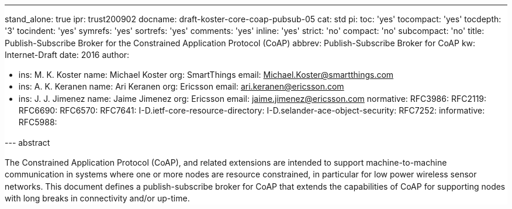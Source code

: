 ---
stand_alone: true
ipr: trust200902
docname: draft-koster-core-coap-pubsub-05
cat: std
pi:
  toc: 'yes'
  tocompact: 'yes'
  tocdepth: '3'
  tocindent: 'yes'
  symrefs: 'yes'
  sortrefs: 'yes'
  comments: 'yes'
  inline: 'yes'
  strict: 'no'
  compact: 'no'
  subcompact: 'no'
title: Publish-Subscribe Broker for the Constrained Application Protocol (CoAP)
abbrev: Publish-Subscribe Broker for CoAP
kw: Internet-Draft
date: 2016
author:
- ins: M. K. Koster
  name: Michael Koster
  org: SmartThings
  email: Michael.Koster@smartthings.com
- ins: A. K. Keranen
  name: Ari Keranen
  org: Ericsson
  email: ari.keranen@ericsson.com
- ins: J. J. Jimenez
  name: Jaime Jimenez
  org: Ericsson
  email: jaime.jimenez@ericsson.com
normative:
  RFC3986:
  RFC2119:
  RFC6690:
  RFC6570:
  RFC7641:
  I-D.ietf-core-resource-directory:
  I-D.selander-ace-object-security:
  RFC7252:
informative:
  RFC5988:

--- abstract

The Constrained Application Protocol (CoAP), and related extensions are intended
to support machine-to-machine communication in systems where one or more
nodes are resource constrained, in particular for low power wireless sensor
networks. This document defines a publish-subscribe broker for CoAP that
extends the capabilities of CoAP for supporting nodes with long breaks in
connectivity and/or up-time.
